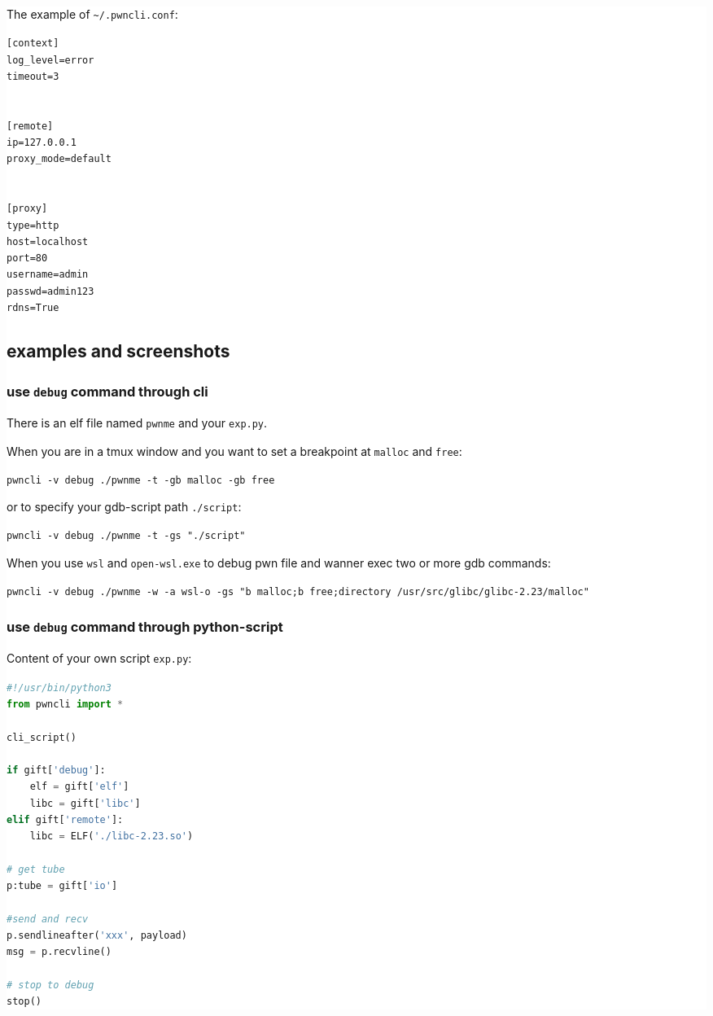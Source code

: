 The example of `~/.pwncli.conf`:
```
[context]
log_level=error
timeout=3


[remote]
ip=127.0.0.1
proxy_mode=default


[proxy]
type=http
host=localhost
port=80
username=admin
passwd=admin123
rdns=True
```

## examples and screenshots
### use `debug` command through cli
There is an elf file named `pwnme` and your `exp.py`.

When you are in a tmux window and you want to set a breakpoint at `malloc` and `free`:
```
pwncli -v debug ./pwnme -t -gb malloc -gb free
``` 

or to specify your gdb-script path `./script`:
```
pwncli -v debug ./pwnme -t -gs "./script"
```

When you use `wsl` and `open-wsl.exe` to debug pwn file and wanner exec two or more gdb commands:
```
pwncli -v debug ./pwnme -w -a wsl-o -gs "b malloc;b free;directory /usr/src/glibc/glibc-2.23/malloc"
```

### use `debug` command through python-script
Content of your own script `exp.py`:
```python
#!/usr/bin/python3
from pwncli import *

cli_script()

if gift['debug']:
    elf = gift['elf']
    libc = gift['libc']
elif gift['remote']:
    libc = ELF('./libc-2.23.so')

# get tube
p:tube = gift['io']

#send and recv
p.sendlineafter('xxx', payload)
msg = p.recvline()

# stop to debug
stop() 

```